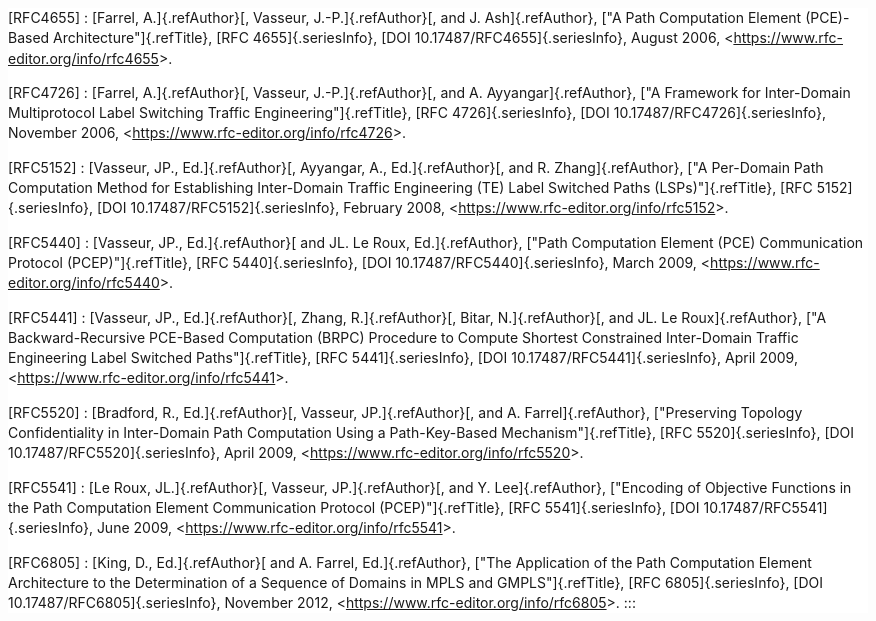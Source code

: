\[RFC4655\]
:   [Farrel, A.]{.refAuthor}[, Vasseur, J.-P.]{.refAuthor}[, and J.
    Ash]{.refAuthor}, [\"A Path Computation Element (PCE)-Based
    Architecture\"]{.refTitle}, [RFC 4655]{.seriesInfo}, [DOI
    10.17487/RFC4655]{.seriesInfo}, August 2006,
    \<<https://www.rfc-editor.org/info/rfc4655>\>.

\[RFC4726\]
:   [Farrel, A.]{.refAuthor}[, Vasseur, J.-P.]{.refAuthor}[, and A.
    Ayyangar]{.refAuthor}, [\"A Framework for Inter-Domain Multiprotocol
    Label Switching Traffic Engineering\"]{.refTitle}, [RFC
    4726]{.seriesInfo}, [DOI 10.17487/RFC4726]{.seriesInfo}, November
    2006, \<<https://www.rfc-editor.org/info/rfc4726>\>.

\[RFC5152\]
:   [Vasseur, JP., Ed.]{.refAuthor}[, Ayyangar, A., Ed.]{.refAuthor}[,
    and R. Zhang]{.refAuthor}, [\"A Per-Domain Path Computation Method
    for Establishing Inter-Domain Traffic Engineering (TE) Label
    Switched Paths (LSPs)\"]{.refTitle}, [RFC 5152]{.seriesInfo}, [DOI
    10.17487/RFC5152]{.seriesInfo}, February 2008,
    \<<https://www.rfc-editor.org/info/rfc5152>\>.

\[RFC5440\]
:   [Vasseur, JP., Ed.]{.refAuthor}[ and JL. Le Roux, Ed.]{.refAuthor},
    [\"Path Computation Element (PCE) Communication Protocol
    (PCEP)\"]{.refTitle}, [RFC 5440]{.seriesInfo}, [DOI
    10.17487/RFC5440]{.seriesInfo}, March 2009,
    \<<https://www.rfc-editor.org/info/rfc5440>\>.

\[RFC5441\]
:   [Vasseur, JP., Ed.]{.refAuthor}[, Zhang, R.]{.refAuthor}[,
    Bitar, N.]{.refAuthor}[, and JL. Le Roux]{.refAuthor}, [\"A
    Backward-Recursive PCE-Based Computation (BRPC) Procedure to Compute
    Shortest Constrained Inter-Domain Traffic Engineering Label Switched
    Paths\"]{.refTitle}, [RFC 5441]{.seriesInfo}, [DOI
    10.17487/RFC5441]{.seriesInfo}, April 2009,
    \<<https://www.rfc-editor.org/info/rfc5441>\>.

\[RFC5520\]
:   [Bradford, R., Ed.]{.refAuthor}[, Vasseur, JP.]{.refAuthor}[, and A.
    Farrel]{.refAuthor}, [\"Preserving Topology Confidentiality in
    Inter-Domain Path Computation Using a Path-Key-Based
    Mechanism\"]{.refTitle}, [RFC 5520]{.seriesInfo}, [DOI
    10.17487/RFC5520]{.seriesInfo}, April 2009,
    \<<https://www.rfc-editor.org/info/rfc5520>\>.

\[RFC5541\]
:   [Le Roux, JL.]{.refAuthor}[, Vasseur, JP.]{.refAuthor}[, and Y.
    Lee]{.refAuthor}, [\"Encoding of Objective Functions in the Path
    Computation Element Communication Protocol (PCEP)\"]{.refTitle},
    [RFC 5541]{.seriesInfo}, [DOI 10.17487/RFC5541]{.seriesInfo}, June
    2009, \<<https://www.rfc-editor.org/info/rfc5541>\>.

\[RFC6805\]
:   [King, D., Ed.]{.refAuthor}[ and A. Farrel, Ed.]{.refAuthor}, [\"The
    Application of the Path Computation Element Architecture to the
    Determination of a Sequence of Domains in MPLS and
    GMPLS\"]{.refTitle}, [RFC 6805]{.seriesInfo}, [DOI
    10.17487/RFC6805]{.seriesInfo}, November 2012,
    \<<https://www.rfc-editor.org/info/rfc6805>\>.
:::
